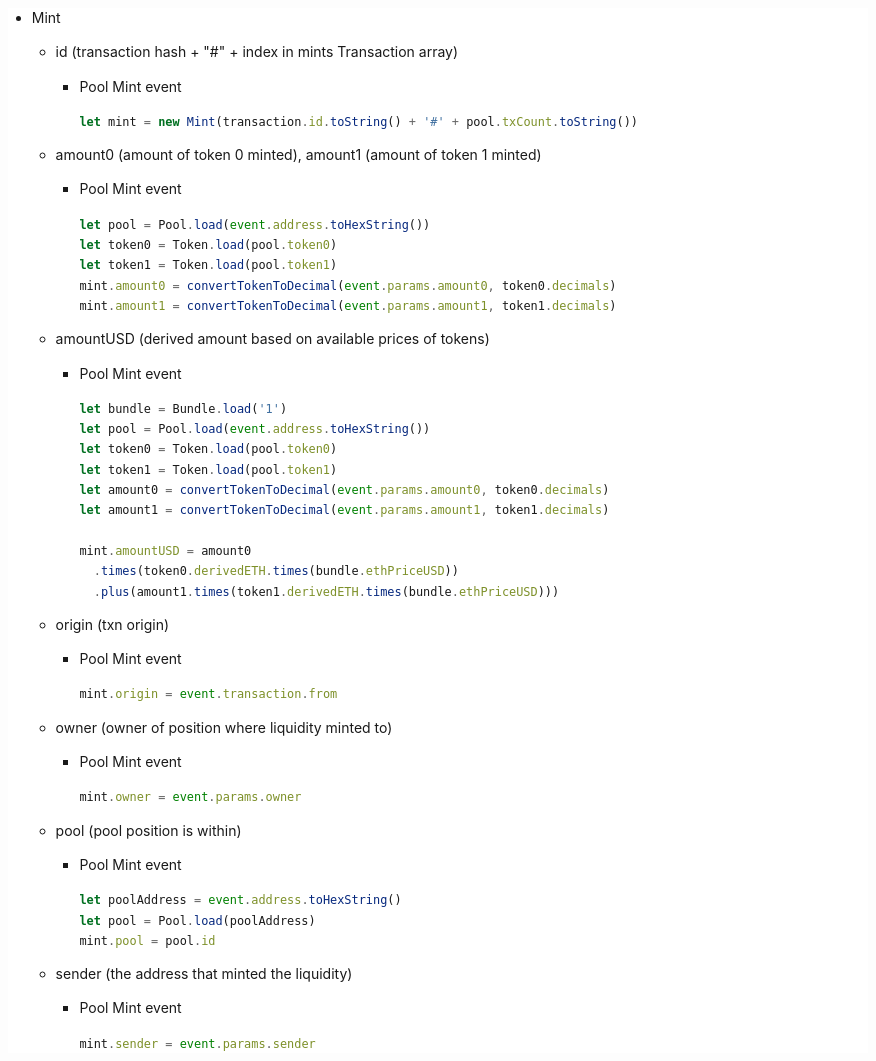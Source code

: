 - Mint
  * id (transaction hash + "#" + index in mints Transaction array)
    - Pool Mint event
      ```ts
      let mint = new Mint(transaction.id.toString() + '#' + pool.txCount.toString())
      ```

  * amount0 (amount of token 0 minted), amount1 (amount of token 1 minted)
    - Pool Mint event
      ```ts
      let pool = Pool.load(event.address.toHexString())
      let token0 = Token.load(pool.token0)
      let token1 = Token.load(pool.token1)
      mint.amount0 = convertTokenToDecimal(event.params.amount0, token0.decimals)
      mint.amount1 = convertTokenToDecimal(event.params.amount1, token1.decimals)
      ```

  * amountUSD (derived amount based on available prices of tokens)
    - Pool Mint event
      ```ts
      let bundle = Bundle.load('1')
      let pool = Pool.load(event.address.toHexString())
      let token0 = Token.load(pool.token0)
      let token1 = Token.load(pool.token1)
      let amount0 = convertTokenToDecimal(event.params.amount0, token0.decimals)
      let amount1 = convertTokenToDecimal(event.params.amount1, token1.decimals)

      mint.amountUSD = amount0
        .times(token0.derivedETH.times(bundle.ethPriceUSD))
        .plus(amount1.times(token1.derivedETH.times(bundle.ethPriceUSD)))
      ```

  * origin (txn origin)
    - Pool Mint event
      ```ts
      mint.origin = event.transaction.from
      ```

  * owner (owner of position where liquidity minted to)
    - Pool Mint event
      ```ts
      mint.owner = event.params.owner
      ```

  * pool (pool position is within)
    - Pool Mint event
      ```ts
      let poolAddress = event.address.toHexString()
      let pool = Pool.load(poolAddress)
      mint.pool = pool.id
      ```

  * sender (the address that minted the liquidity)
    - Pool Mint event
      ```ts
      mint.sender = event.params.sender
      ```
